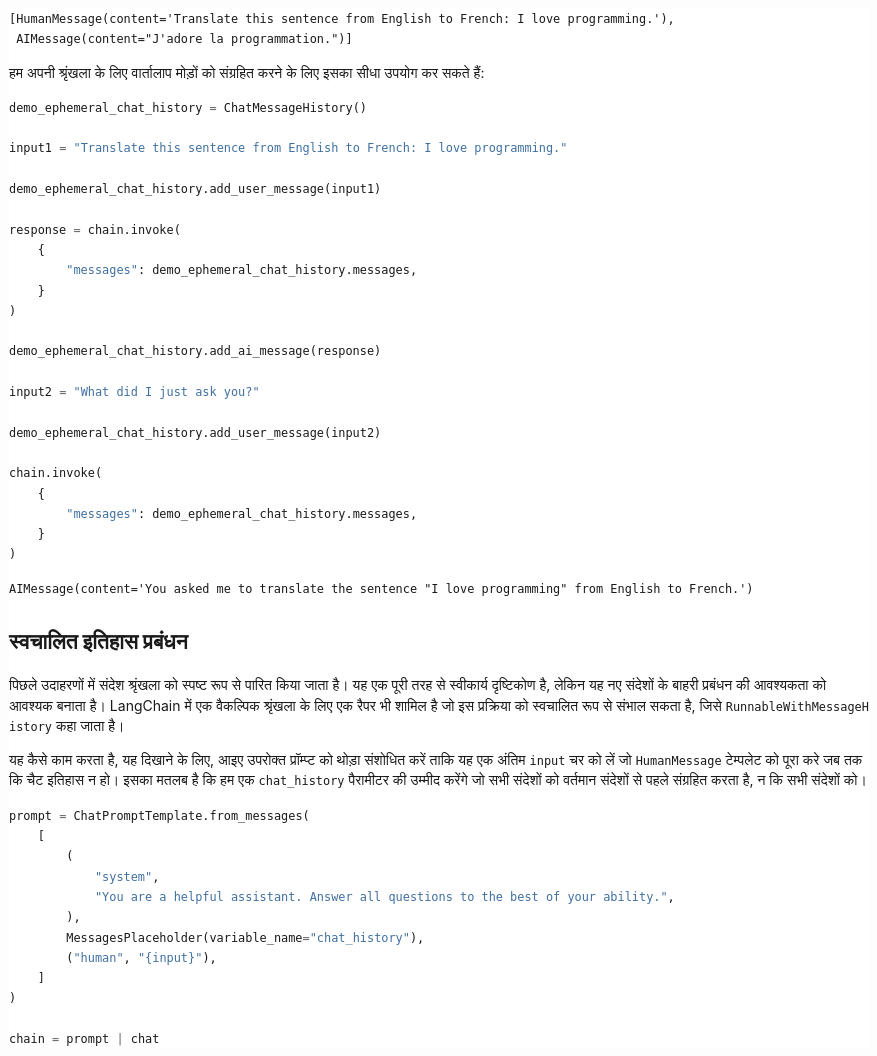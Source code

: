 ```output
[HumanMessage(content='Translate this sentence from English to French: I love programming.'),
 AIMessage(content="J'adore la programmation.")]
```

हम अपनी श्रृंखला के लिए वार्तालाप मोड़ों को संग्रहित करने के लिए इसका सीधा उपयोग कर सकते हैं:

```python
demo_ephemeral_chat_history = ChatMessageHistory()

input1 = "Translate this sentence from English to French: I love programming."

demo_ephemeral_chat_history.add_user_message(input1)

response = chain.invoke(
    {
        "messages": demo_ephemeral_chat_history.messages,
    }
)

demo_ephemeral_chat_history.add_ai_message(response)

input2 = "What did I just ask you?"

demo_ephemeral_chat_history.add_user_message(input2)

chain.invoke(
    {
        "messages": demo_ephemeral_chat_history.messages,
    }
)
```

```output
AIMessage(content='You asked me to translate the sentence "I love programming" from English to French.')
```

## स्वचालित इतिहास प्रबंधन

पिछले उदाहरणों में संदेश श्रृंखला को स्पष्ट रूप से पारित किया जाता है। यह एक पूरी तरह से स्वीकार्य दृष्टिकोण है, लेकिन यह नए संदेशों के बाहरी प्रबंधन की आवश्यकता को आवश्यक बनाता है। LangChain में एक वैकल्पिक श्रृंखला के लिए एक रैपर भी शामिल है जो इस प्रक्रिया को स्वचालित रूप से संभाल सकता है, जिसे `RunnableWithMessageHistory` कहा जाता है।

यह कैसे काम करता है, यह दिखाने के लिए, आइए उपरोक्त प्रॉम्प्ट को थोड़ा संशोधित करें ताकि यह एक अंतिम `input` चर को लें जो `HumanMessage` टेम्पलेट को पूरा करे जब तक कि चैट इतिहास न हो। इसका मतलब है कि हम एक `chat_history` पैरामीटर की उम्मीद करेंगे जो सभी संदेशों को वर्तमान संदेशों से पहले संग्रहित करता है, न कि सभी संदेशों को।

```python
prompt = ChatPromptTemplate.from_messages(
    [
        (
            "system",
            "You are a helpful assistant. Answer all questions to the best of your ability.",
        ),
        MessagesPlaceholder(variable_name="chat_history"),
        ("human", "{input}"),
    ]
)

chain = prompt | chat
```
